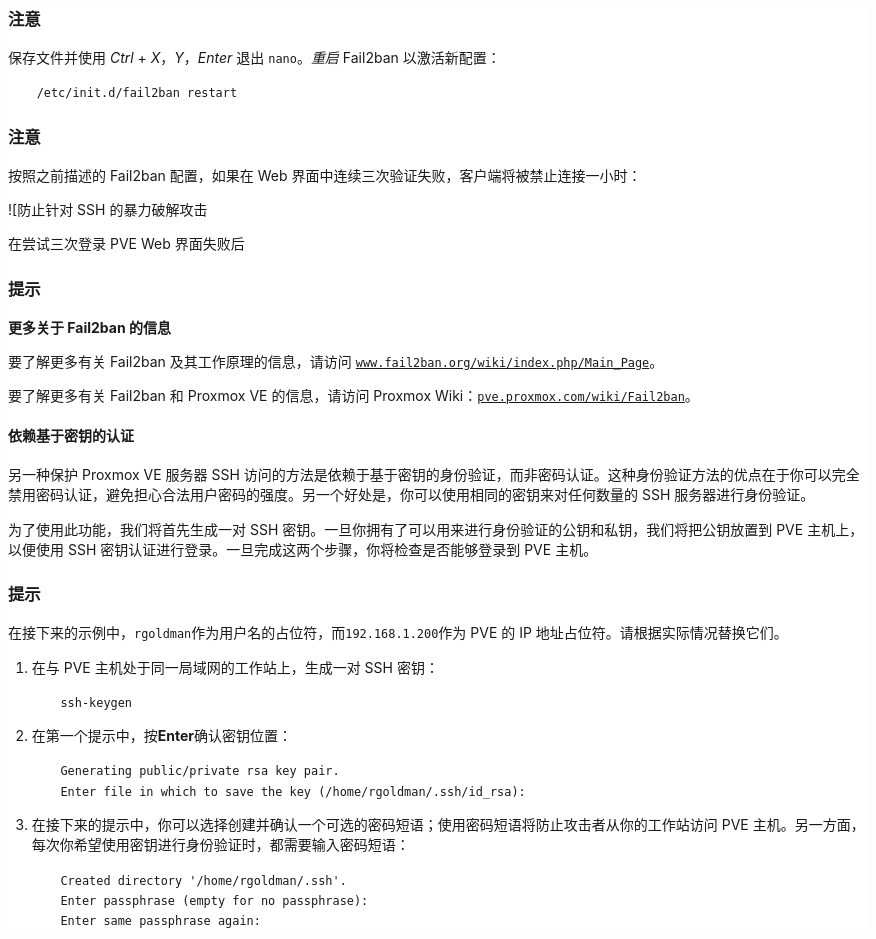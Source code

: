 ### 注意

保存文件并使用 *Ctrl* + *X*，*Y*，*Enter* 退出 `nano`。*重启* Fail2ban 以激活新配置：

```
    /etc/init.d/fail2ban restart
```

### 注意

按照之前描述的 Fail2ban 配置，如果在 Web 界面中连续三次验证失败，客户端将被禁止连接一小时：

![防止针对 SSH 的暴力破解攻击

在尝试三次登录 PVE Web 界面失败后

### 提示

**更多关于 Fail2ban 的信息**

要了解更多有关 Fail2ban 及其工作原理的信息，请访问 [`www.fail2ban.org/wiki/index.php/Main_Page`](http://www.fail2ban.org/wiki/index.php/Main_Page)。

要了解更多有关 Fail2ban 和 Proxmox VE 的信息，请访问 Proxmox Wiki：[`pve.proxmox.com/wiki/Fail2ban`](https://pve.proxmox.com/wiki/Fail2ban)。

#### 依赖基于密钥的认证

另一种保护 Proxmox VE 服务器 SSH 访问的方法是依赖于基于密钥的身份验证，而非密码认证。这种身份验证方法的优点在于你可以完全禁用密码认证，避免担心合法用户密码的强度。另一个好处是，你可以使用相同的密钥来对任何数量的 SSH 服务器进行身份验证。

为了使用此功能，我们将首先生成一对 SSH 密钥。一旦你拥有了可以用来进行身份验证的公钥和私钥，我们将把公钥放置到 PVE 主机上，以便使用 SSH 密钥认证进行登录。一旦完成这两个步骤，你将检查是否能够登录到 PVE 主机。

### 提示

在接下来的示例中，`rgoldman`作为用户名的占位符，而`192.168.1.200`作为 PVE 的 IP 地址占位符。请根据实际情况替换它们。

1.  在与 PVE 主机处于同一局域网的工作站上，生成一对 SSH 密钥：

    ```
        ssh-keygen

    ```

1.  在第一个提示中，按**Enter**确认密钥位置：

    ```
        Generating public/private rsa key pair.
        Enter file in which to save the key (/home/rgoldman/.ssh/id_rsa):

    ```

1.  在接下来的提示中，你可以选择创建并确认一个可选的密码短语；使用密码短语将防止攻击者从你的工作站访问 PVE 主机。另一方面，每次你希望使用密钥进行身份验证时，都需要输入密码短语：

    ```
        Created directory '/home/rgoldman/.ssh'.
        Enter passphrase (empty for no passphrase):
        Enter same passphrase again:
    ```
